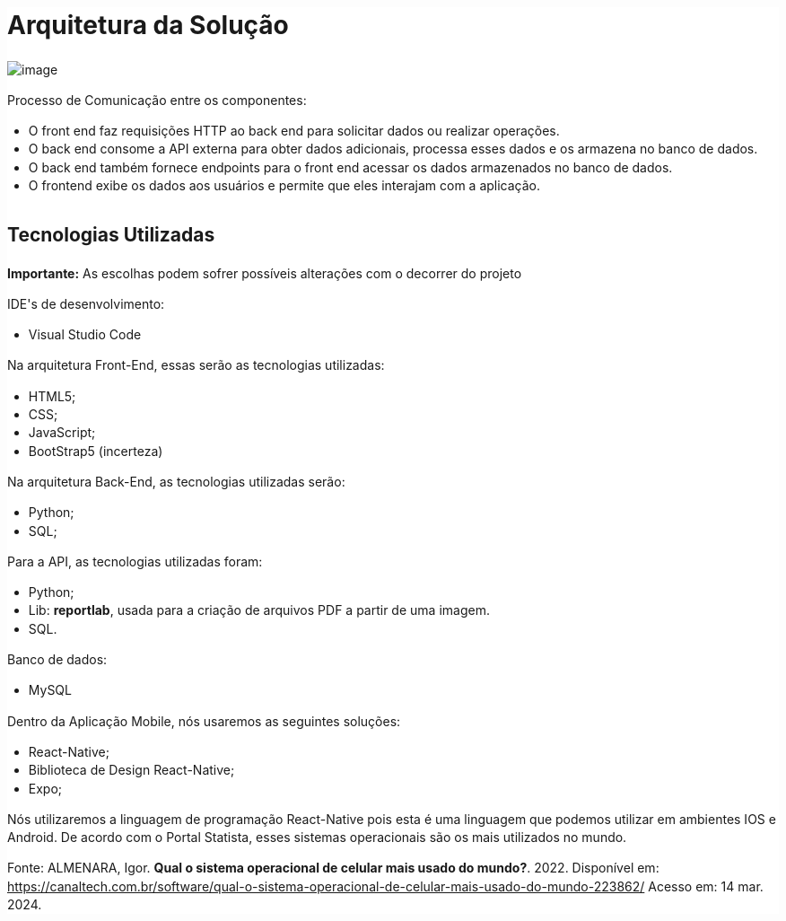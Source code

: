 # Arquitetura da Solução

![image](https://github.com/ICEI-PUC-Minas-PMV-SI/pmv-si-2024-1-pe6-t1-g5-projeto-dengue-prestacao-de-contas/assets/90010232/ae292127-7318-4d69-8beb-68d7d961ee3f)

Processo de Comunicação entre os componentes:

 * O front end faz requisições HTTP ao back end para solicitar dados ou realizar operações.
 * O back end consome a API externa para obter dados adicionais, processa esses dados e os armazena no banco de dados.
 * O back end também fornece endpoints para o front end acessar os dados armazenados no banco de dados.
 * O frontend exibe os dados aos usuários e permite que eles interajam com a aplicação.

## Tecnologias Utilizadas

**Importante:** As escolhas podem sofrer possíveis alterações com o decorrer do projeto

IDE's de desenvolvimento:

* Visual Studio Code

Na arquitetura Front-End, essas serão as tecnologias utilizadas:

* HTML5;
* CSS;
* JavaScript;
* BootStrap5 (incerteza)

Na arquitetura Back-End, as tecnologias utilizadas serão: 

* Python;
* SQL;

Para a API, as tecnologias utilizadas foram:

* Python;
* Lib: **reportlab**, usada para a criação de arquivos PDF a partir de uma imagem.
* SQL.

Banco de dados:

* MySQL

Dentro da Aplicação Mobile, nós usaremos as seguintes soluções:

* React-Native;
* Biblioteca de Design React-Native;
* Expo;

Nós utilizaremos a linguagem de programação React-Native pois esta é uma linguagem que podemos utilizar em ambientes IOS e Android. De acordo com o Portal Statista, esses sistemas operacionais são os mais utilizados no mundo.

Fonte: ALMENARA, Igor. **Qual o sistema operacional de celular mais usado do mundo?**. 2022. Disponível em: <https://canaltech.com.br/software/qual-o-sistema-operacional-de-celular-mais-usado-do-mundo-223862/> Acesso em: 14 mar. 2024.

